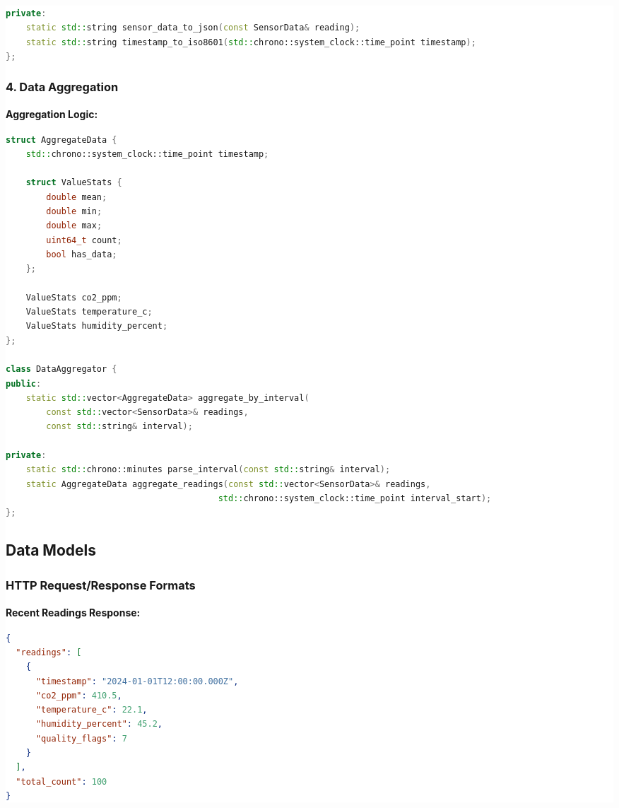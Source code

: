 ```cpp
private:
    static std::string sensor_data_to_json(const SensorData& reading);
    static std::string timestamp_to_iso8601(std::chrono::system_clock::time_point timestamp);
};
```

### 4. Data Aggregation

**Aggregation Logic:**
```cpp
struct AggregateData {
    std::chrono::system_clock::time_point timestamp;
    
    struct ValueStats {
        double mean;
        double min;
        double max;
        uint64_t count;
        bool has_data;
    };
    
    ValueStats co2_ppm;
    ValueStats temperature_c;
    ValueStats humidity_percent;
};

class DataAggregator {
public:
    static std::vector<AggregateData> aggregate_by_interval(
        const std::vector<SensorData>& readings,
        const std::string& interval);
    
private:
    static std::chrono::minutes parse_interval(const std::string& interval);
    static AggregateData aggregate_readings(const std::vector<SensorData>& readings,
                                          std::chrono::system_clock::time_point interval_start);
};
```

## Data Models

### HTTP Request/Response Formats

**Recent Readings Response:**
```json
{
  "readings": [
    {
      "timestamp": "2024-01-01T12:00:00.000Z",
      "co2_ppm": 410.5,
      "temperature_c": 22.1,
      "humidity_percent": 45.2,
      "quality_flags": 7
    }
  ],
  "total_count": 100
}
```
